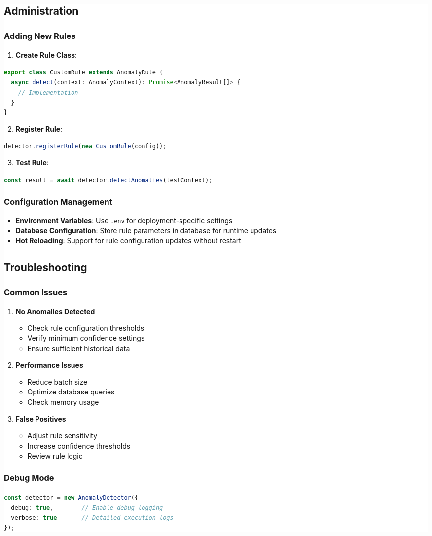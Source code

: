 ## Administration

### Adding New Rules

1. **Create Rule Class**:
```typescript
export class CustomRule extends AnomalyRule {
  async detect(context: AnomalyContext): Promise<AnomalyResult[]> {
    // Implementation
  }
}
```

2. **Register Rule**:
```typescript
detector.registerRule(new CustomRule(config));
```

3. **Test Rule**:
```typescript
const result = await detector.detectAnomalies(testContext);
```

### Configuration Management

- **Environment Variables**: Use `.env` for deployment-specific settings
- **Database Configuration**: Store rule parameters in database for runtime updates  
- **Hot Reloading**: Support for rule configuration updates without restart

## Troubleshooting

### Common Issues

1. **No Anomalies Detected**
   - Check rule configuration thresholds
   - Verify minimum confidence settings
   - Ensure sufficient historical data

2. **Performance Issues**
   - Reduce batch size
   - Optimize database queries
   - Check memory usage

3. **False Positives**
   - Adjust rule sensitivity
   - Increase confidence thresholds
   - Review rule logic

### Debug Mode

```typescript
const detector = new AnomalyDetector({
  debug: true,        // Enable debug logging
  verbose: true       // Detailed execution logs
});
```
